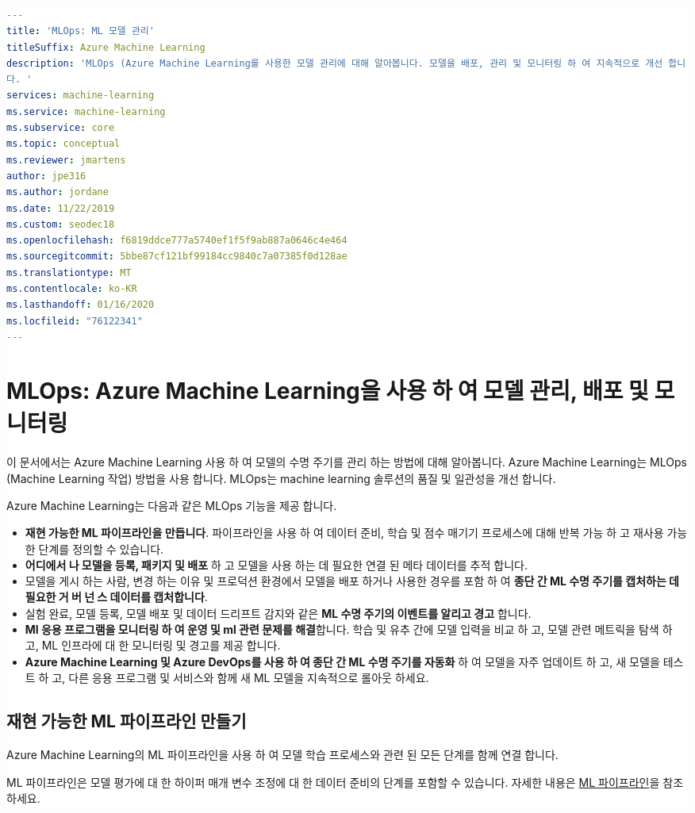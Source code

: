 ```yaml
---
title: 'MLOps: ML 모델 관리'
titleSuffix: Azure Machine Learning
description: 'MLOps (Azure Machine Learning를 사용한 모델 관리에 대해 알아봅니다. 모델을 배포, 관리 및 모니터링 하 여 지속적으로 개선 합니다. '
services: machine-learning
ms.service: machine-learning
ms.subservice: core
ms.topic: conceptual
ms.reviewer: jmartens
author: jpe316
ms.author: jordane
ms.date: 11/22/2019
ms.custom: seodec18
ms.openlocfilehash: f6819ddce777a5740ef1f5f9ab887a0646c4e464
ms.sourcegitcommit: 5bbe87cf121bf99184cc9840c7a07385f0d128ae
ms.translationtype: MT
ms.contentlocale: ko-KR
ms.lasthandoff: 01/16/2020
ms.locfileid: "76122341"
---
```

# <a name="mlops-model-management-deployment-and-monitoring-with-azure-machine-learning"></a>MLOps: Azure Machine Learning을 사용 하 여 모델 관리, 배포 및 모니터링

이 문서에서는 Azure Machine Learning 사용 하 여 모델의 수명 주기를 관리 하는 방법에 대해 알아봅니다. Azure Machine Learning는 MLOps (Machine Learning 작업) 방법을 사용 합니다. MLOps는 machine learning 솔루션의 품질 및 일관성을 개선 합니다. 

Azure Machine Learning는 다음과 같은 MLOps 기능을 제공 합니다.

- **재현 가능한 ML 파이프라인을 만듭니다**. 파이프라인을 사용 하 여 데이터 준비, 학습 및 점수 매기기 프로세스에 대해 반복 가능 하 고 재사용 가능한 단계를 정의할 수 있습니다.
- **어디에서 나 모델을 등록, 패키지 및 배포** 하 고 모델을 사용 하는 데 필요한 연결 된 메타 데이터를 추적 합니다.
- 모델을 게시 하는 사람, 변경 하는 이유 및 프로덕션 환경에서 모델을 배포 하거나 사용한 경우를 포함 하 여 **종단 간 ML 수명 주기를 캡처하는 데 필요한 거 버 넌 스 데이터를 캡처합니다**.
- 실험 완료, 모델 등록, 모델 배포 및 데이터 드리프트 감지와 같은 **ML 수명 주기의 이벤트를 알리고 경고** 합니다.
- **Ml 응용 프로그램을 모니터링 하 여 운영 및 ml 관련 문제를 해결**합니다. 학습 및 유추 간에 모델 입력을 비교 하 고, 모델 관련 메트릭을 탐색 하 고, ML 인프라에 대 한 모니터링 및 경고를 제공 합니다.
- **Azure Machine Learning 및 Azure DevOps를 사용 하 여 종단 간 ML 수명 주기를 자동화** 하 여 모델을 자주 업데이트 하 고, 새 모델을 테스트 하 고, 다른 응용 프로그램 및 서비스와 함께 새 ML 모델을 지속적으로 롤아웃 하세요.

## <a name="create-reproducible-ml-pipelines"></a>재현 가능한 ML 파이프라인 만들기

Azure Machine Learning의 ML 파이프라인을 사용 하 여 모델 학습 프로세스와 관련 된 모든 단계를 함께 연결 합니다.

ML 파이프라인은 모델 평가에 대 한 하이퍼 매개 변수 조정에 대 한 데이터 준비의 단계를 포함할 수 있습니다. 자세한 내용은 [ML 파이프라인](concept-ml-pipelines.md)을 참조 하세요.
